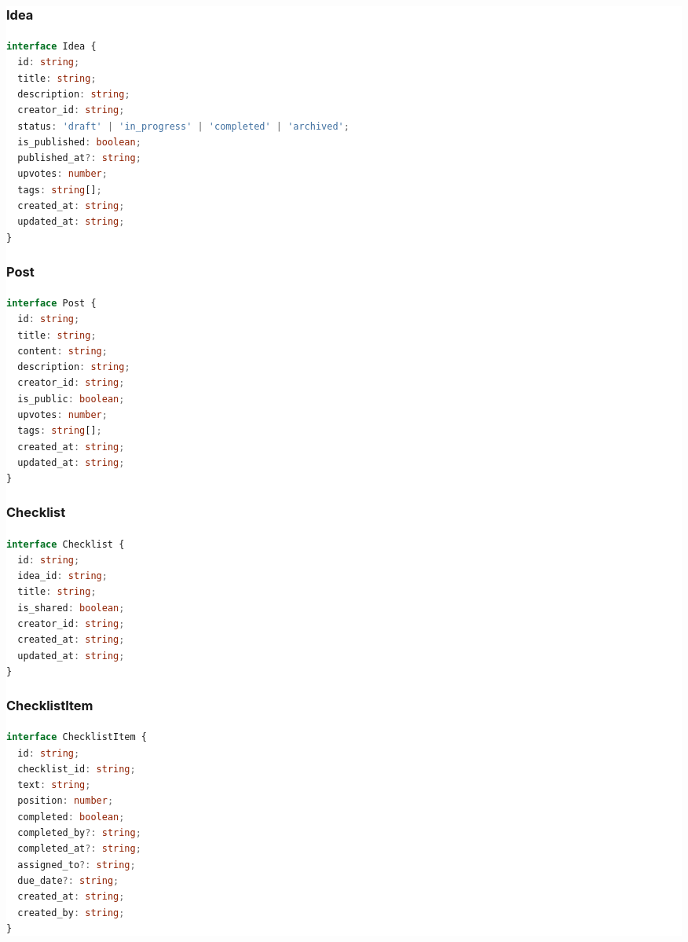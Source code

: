 ### Idea
```typescript
interface Idea {
  id: string;
  title: string;
  description: string;
  creator_id: string;
  status: 'draft' | 'in_progress' | 'completed' | 'archived';
  is_published: boolean;
  published_at?: string;
  upvotes: number;
  tags: string[];
  created_at: string;
  updated_at: string;
}
```

### Post
```typescript
interface Post {
  id: string;
  title: string;
  content: string;
  description: string;
  creator_id: string;
  is_public: boolean;
  upvotes: number;
  tags: string[];
  created_at: string;
  updated_at: string;
}
```

### Checklist
```typescript
interface Checklist {
  id: string;
  idea_id: string;
  title: string;
  is_shared: boolean;
  creator_id: string;
  created_at: string;
  updated_at: string;
}
```

### ChecklistItem
```typescript
interface ChecklistItem {
  id: string;
  checklist_id: string;
  text: string;
  position: number;
  completed: boolean;
  completed_by?: string;
  completed_at?: string;
  assigned_to?: string;
  due_date?: string;
  created_at: string;
  created_by: string;
}
```
